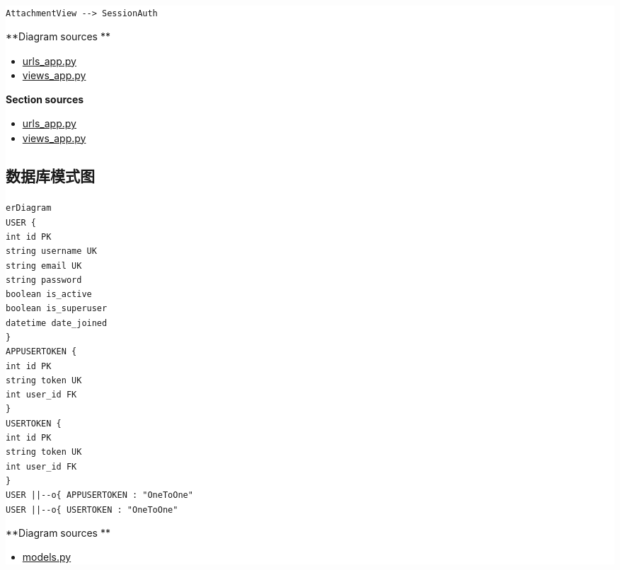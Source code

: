 ```mermaid
AttachmentView --> SessionAuth
```

**Diagram sources **
- [urls_app.py](file://app_api/urls_app.py#L1-L16)
- [views_app.py](file://app_api/views_app.py#L1-L799)

**Section sources**
- [urls_app.py](file://app_api/urls_app.py#L1-L16)
- [views_app.py](file://app_api/views_app.py#L1-L799)

## 数据库模式图

```mermaid
erDiagram
USER {
int id PK
string username UK
string email UK
string password
boolean is_active
boolean is_superuser
datetime date_joined
}
APPUSERTOKEN {
int id PK
string token UK
int user_id FK
}
USERTOKEN {
int id PK
string token UK
int user_id FK
}
USER ||--o{ APPUSERTOKEN : "OneToOne"
USER ||--o{ USERTOKEN : "OneToOne"
```

**Diagram sources **
- [models.py](file://app_api/models.py#L1-L25)